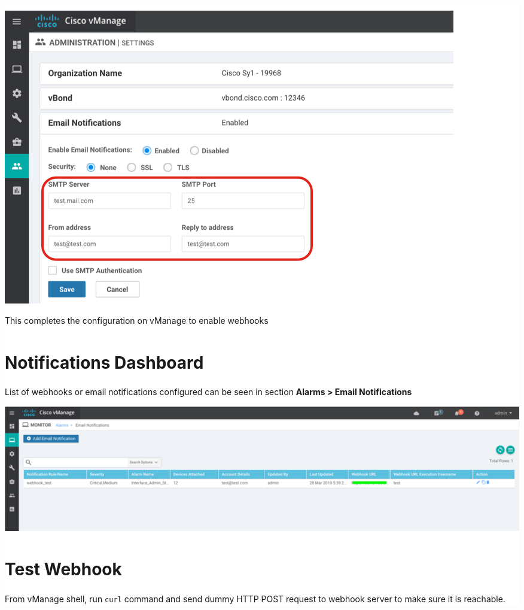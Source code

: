 ![webhook](images/webhook_step_5.png)

This completes the configuration on vManage to enable webhooks  

#	Notifications Dashboard 

List of webhooks or email notifications configured can be seen in section **Alarms > Email Notifications**

![webhook](images/webhook_step_6.png)

# Test Webhook

From vManage shell, run `curl` command and send dummy HTTP POST request to webhook server to make sure it is reachable.

